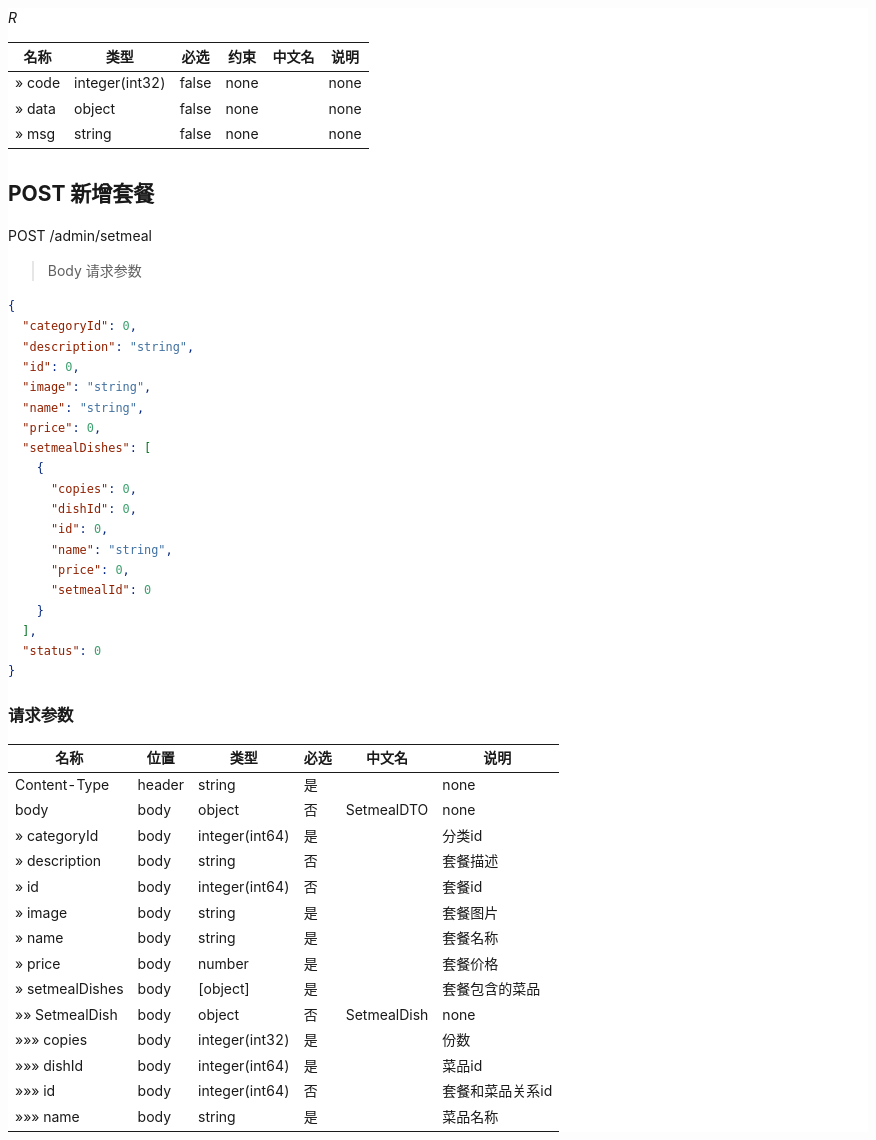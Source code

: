 *R*

|名称|类型|必选|约束|中文名|说明|
|---|---|---|---|---|---|
|» code|integer(int32)|false|none||none|
|» data|object|false|none||none|
|» msg|string|false|none||none|

## POST 新增套餐

POST /admin/setmeal

> Body 请求参数

```json
{
  "categoryId": 0,
  "description": "string",
  "id": 0,
  "image": "string",
  "name": "string",
  "price": 0,
  "setmealDishes": [
    {
      "copies": 0,
      "dishId": 0,
      "id": 0,
      "name": "string",
      "price": 0,
      "setmealId": 0
    }
  ],
  "status": 0
}
```

### 请求参数

|名称|位置|类型|必选|中文名|说明|
|---|---|---|---|---|---|
|Content-Type|header|string| 是 ||none|
|body|body|object| 否 | SetmealDTO|none|
|» categoryId|body|integer(int64)| 是 ||分类id|
|» description|body|string| 否 ||套餐描述|
|» id|body|integer(int64)| 否 ||套餐id|
|» image|body|string| 是 ||套餐图片|
|» name|body|string| 是 ||套餐名称|
|» price|body|number| 是 ||套餐价格|
|» setmealDishes|body|[object]| 是 ||套餐包含的菜品|
|»» SetmealDish|body|object| 否 | SetmealDish|none|
|»»» copies|body|integer(int32)| 是 ||份数|
|»»» dishId|body|integer(int64)| 是 ||菜品id|
|»»» id|body|integer(int64)| 否 ||套餐和菜品关系id|
|»»» name|body|string| 是 ||菜品名称|